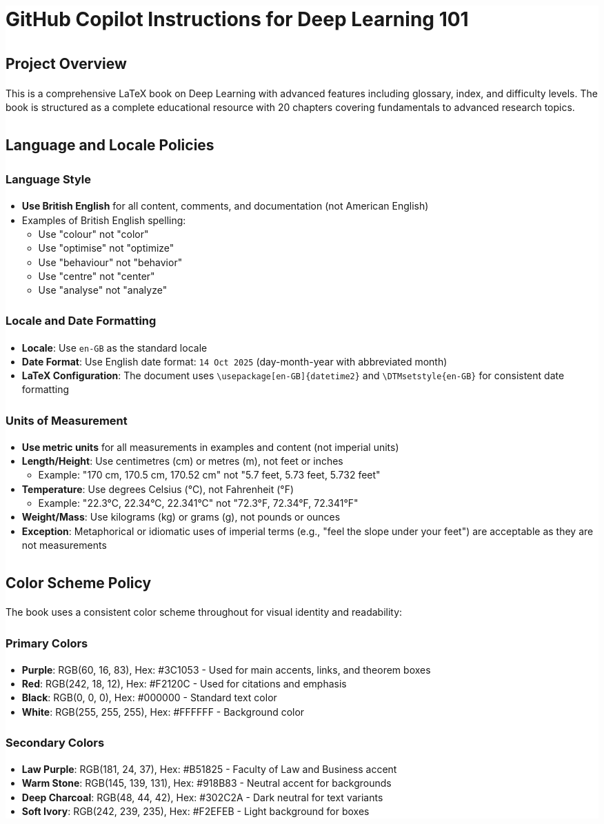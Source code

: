 # GitHub Copilot Instructions for Deep Learning 101


## Project Overview
This is a comprehensive LaTeX book on Deep Learning with advanced features including glossary, index, and difficulty levels. The book is structured as a complete educational resource with 20 chapters covering fundamentals to advanced research topics.

## Language and Locale Policies

### Language Style
- **Use British English** for all content, comments, and documentation (not American English)
- Examples of British English spelling:
  - Use "colour" not "color"
  - Use "optimise" not "optimize"
  - Use "behaviour" not "behavior"
  - Use "centre" not "center"
  - Use "analyse" not "analyze"

### Locale and Date Formatting
- **Locale**: Use `en-GB` as the standard locale
- **Date Format**: Use English date format: `14 Oct 2025` (day-month-year with abbreviated month)
- **LaTeX Configuration**: The document uses `\usepackage[en-GB]{datetime2}` and `\DTMsetstyle{en-GB}` for consistent date formatting

### Units of Measurement
- **Use metric units** for all measurements in examples and content (not imperial units)
- **Length/Height**: Use centimetres (cm) or metres (m), not feet or inches
  - Example: "170 cm, 170.5 cm, 170.52 cm" not "5.7 feet, 5.73 feet, 5.732 feet"
- **Temperature**: Use degrees Celsius (°C), not Fahrenheit (°F)
  - Example: "22.3°C, 22.34°C, 22.341°C" not "72.3°F, 72.34°F, 72.341°F"
- **Weight/Mass**: Use kilograms (kg) or grams (g), not pounds or ounces
- **Exception**: Metaphorical or idiomatic uses of imperial terms (e.g., "feel the slope under your feet") are acceptable as they are not measurements

## Color Scheme Policy

The book uses a consistent color scheme throughout for visual identity and readability:

### Primary Colors
- **Purple**: RGB(60, 16, 83), Hex: #3C1053 - Used for main accents, links, and theorem boxes
- **Red**: RGB(242, 18, 12), Hex: #F2120C - Used for citations and emphasis
- **Black**: RGB(0, 0, 0), Hex: #000000 - Standard text color
- **White**: RGB(255, 255, 255), Hex: #FFFFFF - Background color

### Secondary Colors
- **Law Purple**: RGB(181, 24, 37), Hex: #B51825 - Faculty of Law and Business accent
- **Warm Stone**: RGB(145, 139, 131), Hex: #918B83 - Neutral accent for backgrounds
- **Deep Charcoal**: RGB(48, 44, 42), Hex: #302C2A - Dark neutral for text variants
- **Soft Ivory**: RGB(242, 239, 235), Hex: #F2EFEB - Light background for boxes
